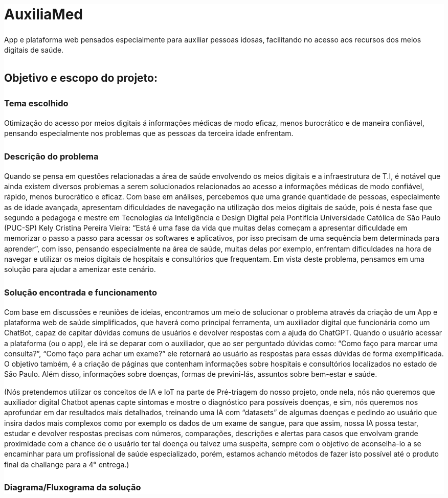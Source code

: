 # AuxiliaMed
App e plataforma web pensados especialmente para auxiliar pessoas idosas, facilitando no acesso aos recursos dos meios digitais de saúde.

## Objetivo e escopo do projeto:
### Tema escolhido
Otimização do acesso por meios digitais á informações médicas de modo eficaz, menos burocrático e de maneira confiável, pensando especialmente nos problemas que as pessoas da terceira idade enfrentam.

### Descrição do problema
Quando se pensa em questões relacionadas a área de saúde envolvendo os meios digitais e a infraestrutura de T.I, é notável que ainda existem diversos problemas a serem solucionados relacionados ao acesso a informações médicas de modo confiável, rápido, menos burocrático e eficaz. Com base em análises, percebemos que uma grande quantidade de pessoas, especialmente as de idade avançada, apresentam dificuldades de navegação na utilização dos meios digitais de saúde, pois é nesta fase que segundo a pedagoga e mestre em Tecnologias da Inteligência e Design Digital pela Pontifícia Universidade Católica de São Paulo (PUC-SP) Kely Cristina Pereira Vieira: “Está é uma fase da vida que muitas delas começam a apresentar dificuldade em memorizar o passo a passo para acessar os softwares e aplicativos, por isso precisam de uma sequência bem determinada para aprender”, com isso, pensando especialmente na área de saúde, muitas delas por exemplo, enfrentam dificuldades na hora de navegar e utilizar os meios digitais de hospitais e consultórios que frequentam. Em vista deste problema, pensamos em uma solução para ajudar a amenizar este cenário.

### Solução encontrada e funcionamento
Com base em discussões e reuniões de ideias, encontramos um meio de solucionar o problema através da criação de um App e plataforma web de saúde simplificados, que haverá como principal ferramenta, um auxiliador digital que funcionária como um ChatBot, capaz de capitar dúvidas comuns de usuários e devolver respostas com a ajuda do ChatGPT. Quando o usuário acessar a plataforma (ou o app), ele irá se deparar com o auxiliador, que ao ser perguntado dúvidas como: “Como faço para marcar uma consulta?”, “Como faço para achar um exame?” ele retornará ao usuário as respostas para essas dúvidas de forma exemplificada. O objetivo também, é a criação de páginas que contenham informações sobre hospitais e consultórios localizados no estado de São Paulo. Além disso, informações sobre doenças, formas de previni-lás, assuntos sobre bem-estar e saúde.

(Nós pretendemos utilizar os conceitos de IA e IoT na parte de Pré-triagem do nosso projeto, onde nela, nós não queremos que auxiliador digital Chatbot apenas capte sintomas e mostre o diagnóstico para possíveis doenças, e sim, nós queremos nos aprofundar em dar resultados mais detalhados, treinando uma IA com “datasets” de algumas doenças e pedindo ao usuário que insira dados mais complexos como por exemplo os dados de um exame de sangue, para que assim, nossa IA possa testar, estudar e devolver respostas precisas com números, comparações, descrições e alertas para casos que envolvam grande proximidade com a chance de o usuário ter tal doença ou talvez uma suspeita, sempre com o objetivo de aconselha-lo a se encaminhar para um profissional de saúde especializado, porém, estamos achando métodos de fazer isto possível até o produto final da challange para a 4° entrega.)

### Diagrama/Fluxograma da solução
